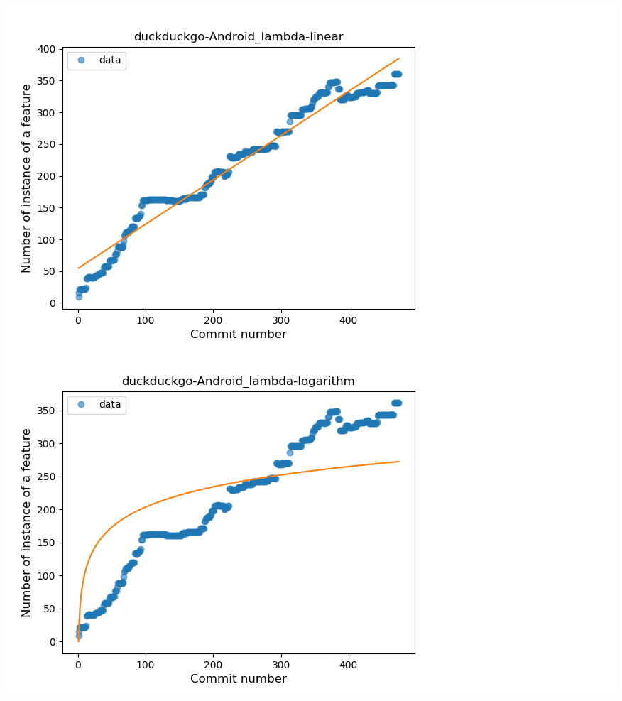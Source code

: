 ![duckduckgo-Android T1](../plots/duckduckgo-Android_lambda_T1.png)
![duckduckgo-Android T6](../plots/duckduckgo-Android_lambda_T6.png)